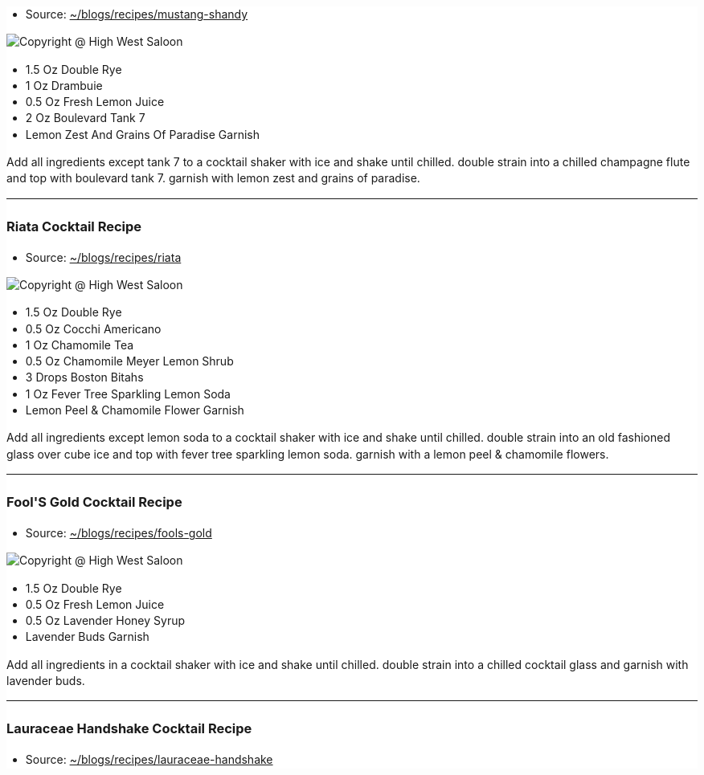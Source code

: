 - Source: [~/blogs/recipes/mustang-shandy](https://highwest.com/blogs/recipes/mustang-shandy)

![Copyright @ High West Saloon](https://highwest.com/cdn/shop/articles/mustangshandy1400_600x.jpg?v=1659897447)

- 1.5 Oz Double Rye
- 1 Oz Drambuie
- 0.5 Oz Fresh Lemon Juice
- 2 Oz Boulevard Tank 7
- Lemon Zest And Grains Of Paradise Garnish

Add all ingredients except tank 7 to a cocktail shaker with ice and shake until chilled. double strain into a chilled champagne flute and top with boulevard tank 7. garnish with lemon zest and grains of paradise.

---

### Riata Cocktail Recipe

- Source: [~/blogs/recipes/riata](https://highwest.com/blogs/recipes/riata)

![Copyright @ High West Saloon](https://highwest.com/cdn/shop/articles/riata1400_600x.jpg?v=1659897428)

- 1.5 Oz Double Rye
- 0.5 Oz Cocchi Americano
- 1 Oz Chamomile Tea
- 0.5 Oz Chamomile Meyer Lemon Shrub
- 3 Drops Boston Bitahs
- 1 Oz Fever Tree Sparkling Lemon Soda
- Lemon Peel & Chamomile Flower Garnish

Add all ingredients except lemon soda to a cocktail shaker with ice and shake until chilled. double strain into an old fashioned glass over cube ice and top with fever tree sparkling lemon soda. garnish with a lemon peel & chamomile flowers.

---

### Fool'S Gold Cocktail Recipe

- Source: [~/blogs/recipes/fools-gold](https://highwest.com/blogs/recipes/fools-gold)

![Copyright @ High West Saloon](https://highwest.com/cdn/shop/articles/foolsgold1400_600x.jpg?v=1659897286)

- 1.5 Oz Double Rye
- 0.5 Oz Fresh Lemon Juice
- 0.5 Oz Lavender Honey Syrup
- Lavender Buds Garnish

Add all ingredients in a cocktail shaker with ice and shake until chilled. double strain into a chilled cocktail glass and garnish with lavender buds.

---

### Lauraceae Handshake Cocktail Recipe

- Source: [~/blogs/recipes/lauraceae-handshake](https://highwest.com/blogs/recipes/lauraceae-handshake)
